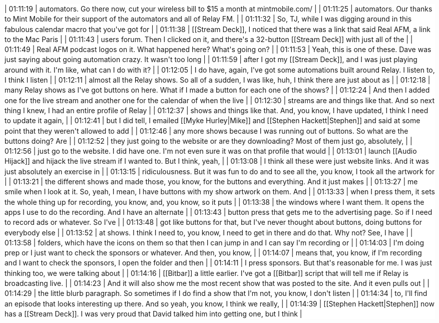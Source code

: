 | 01:11:19   | automators. Go there now, cut your wireless bill to $15 a month at mintmobile.com/                      |
| 01:11:25   | automators. Our thanks to Mint Mobile for their support of the automators and all of Relay FM.                |
| 01:11:32   | So, TJ, while I was digging around in this fabulous calendar macro that you've got for                        |
| 01:11:38   | [[Stream Deck]], I noticed that there was a link that said Real AFM, a link to the Mac Paris                      |
| 01:11:43   | users forum. Then I clicked on it, and there's a 32-button [[Stream Deck]] with just all of the                   |
| 01:11:49   | Real AFM podcast logos on it. What happened here? What's going on?                                            |
| 01:11:53   | Yeah, this is one of these. Dave was just saying about going automation crazy. It wasn't too long             |
| 01:11:59   | after I got my [[Stream Deck]], and I was just playing around with it. I'm like, what can I do with it?           |
| 01:12:05   | I do have, again, I've got some automations built around Relay. I listen to, I think I listen                 |
| 01:12:11   | almost all the Relay shows. So all of a sudden, I was like, huh, I think there are just about as              |
| 01:12:18   | many Relay shows as I've got buttons on here. What if I made a button for each one of the shows?              |
| 01:12:24   | And then I added one for the live stream and another one for the calendar of when the live                    |
| 01:12:30   | streams are and things like that. And so next thing I knew, I had an entire profile of Relay                  |
| 01:12:37   | shows and things like that. And, you know, I have updated, I think I need to update it again,                 |
| 01:12:41   | but I did tell, I emailed [[Myke Hurley\|Mike]] and [[Stephen Hackett\|Stephen]] and said at some point that they weren't allowed to add            |
| 01:12:46   | any more shows because I was running out of buttons. So what are the buttons doing? Are                       |
| 01:12:52   | they just going to the website or are they downloading? Most of them just go, absolutely,                     |
| 01:12:56   | just go to the website. I did have one. I'm not even sure it was on that profile that would                   |
| 01:13:01   | launch [[Audio Hijack]] and hijack the live stream if I wanted to. But I think, yeah,                             |
| 01:13:08   | I think all these were just website links. And it was just absolutely an exercise in                          |
| 01:13:15   | ridiculousness. But it was fun to do and to see all the, you know, I took all the artwork for                 |
| 01:13:21   | the different shows and made those, you know, for the buttons and everything. And it just makes               |
| 01:13:27   | me smile when I look at it. So, yeah, I mean, I have buttons with my show artwork on them. And                |
| 01:13:33   | when I press them, it sets the whole thing up for recording, you know, and, you know, so it puts              |
| 01:13:38   | the windows where I want them. It opens the apps I use to do the recording. And I have an alternate           |
| 01:13:43   | button press that gets me to the advertising page. So if I need to record ads or whatever. So I've            |
| 01:13:48   | got like buttons for that, but I've never thought about buttons, doing buttons for everybody else             |
| 01:13:52   | at shows. I think I need to, you know, I need to get in there and do that. Why not? See, I have               |
| 01:13:58   | folders, which have the icons on them so that then I can jump in and I can say I'm recording or               |
| 01:14:03   | I'm doing prep or I just want to check the sponsors or whatever. And then, you know,                          |
| 01:14:07   | means that, you know, if I'm recording and I want to check the sponsors, I open the folder and then           |
| 01:14:11   | I press sponsors. But that's reasonable for me. I was just thinking too, we were talking about                |
| 01:14:16   | [[Bitbar]] a little earlier. I've got a [[Bitbar]] script that will tell me if Relay is broadcasting live.            |
| 01:14:23   | And it will also show me the most recent show that was posted to the site. And it even pulls out              |
| 01:14:29   | the little blurb paragraph. So sometimes if I do find a show that I'm not, you know, I don't listen           |
| 01:14:34   | to, I'll find an episode that looks interesting up there. And so yeah, you know, I think we really,           |
| 01:14:39   | [[Stephen Hackett\|Stephen]] now has a [[Stream Deck]]. I was very proud that David talked him into getting one, but I think            |